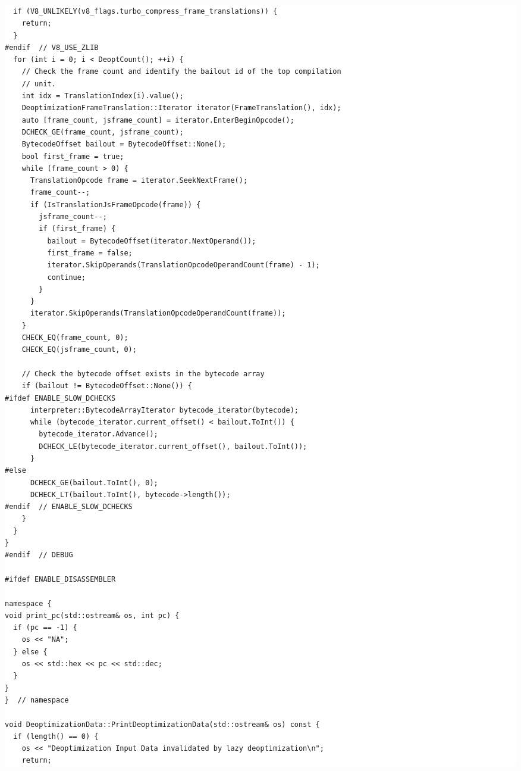 ```
  if (V8_UNLIKELY(v8_flags.turbo_compress_frame_translations)) {
    return;
  }
#endif  // V8_USE_ZLIB
  for (int i = 0; i < DeoptCount(); ++i) {
    // Check the frame count and identify the bailout id of the top compilation
    // unit.
    int idx = TranslationIndex(i).value();
    DeoptimizationFrameTranslation::Iterator iterator(FrameTranslation(), idx);
    auto [frame_count, jsframe_count] = iterator.EnterBeginOpcode();
    DCHECK_GE(frame_count, jsframe_count);
    BytecodeOffset bailout = BytecodeOffset::None();
    bool first_frame = true;
    while (frame_count > 0) {
      TranslationOpcode frame = iterator.SeekNextFrame();
      frame_count--;
      if (IsTranslationJsFrameOpcode(frame)) {
        jsframe_count--;
        if (first_frame) {
          bailout = BytecodeOffset(iterator.NextOperand());
          first_frame = false;
          iterator.SkipOperands(TranslationOpcodeOperandCount(frame) - 1);
          continue;
        }
      }
      iterator.SkipOperands(TranslationOpcodeOperandCount(frame));
    }
    CHECK_EQ(frame_count, 0);
    CHECK_EQ(jsframe_count, 0);

    // Check the bytecode offset exists in the bytecode array
    if (bailout != BytecodeOffset::None()) {
#ifdef ENABLE_SLOW_DCHECKS
      interpreter::BytecodeArrayIterator bytecode_iterator(bytecode);
      while (bytecode_iterator.current_offset() < bailout.ToInt()) {
        bytecode_iterator.Advance();
        DCHECK_LE(bytecode_iterator.current_offset(), bailout.ToInt());
      }
#else
      DCHECK_GE(bailout.ToInt(), 0);
      DCHECK_LT(bailout.ToInt(), bytecode->length());
#endif  // ENABLE_SLOW_DCHECKS
    }
  }
}
#endif  // DEBUG

#ifdef ENABLE_DISASSEMBLER

namespace {
void print_pc(std::ostream& os, int pc) {
  if (pc == -1) {
    os << "NA";
  } else {
    os << std::hex << pc << std::dec;
  }
}
}  // namespace

void DeoptimizationData::PrintDeoptimizationData(std::ostream& os) const {
  if (length() == 0) {
    os << "Deoptimization Input Data invalidated by lazy deoptimization\n";
    return;
```